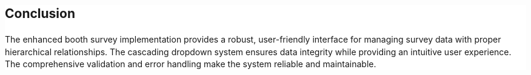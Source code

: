 ## Conclusion

The enhanced booth survey implementation provides a robust, user-friendly interface for managing survey data with proper hierarchical relationships. The cascading dropdown system ensures data integrity while providing an intuitive user experience. The comprehensive validation and error handling make the system reliable and maintainable. 